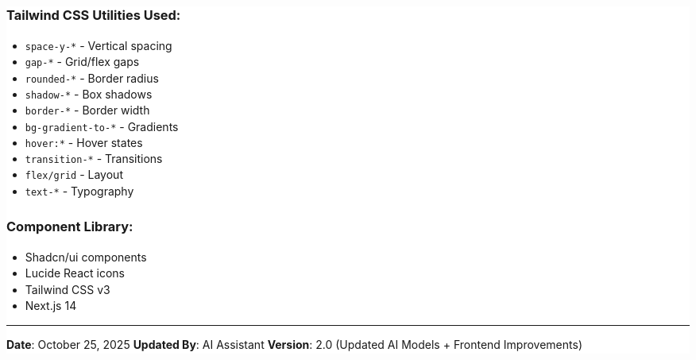 ### Tailwind CSS Utilities Used:
- `space-y-*` - Vertical spacing
- `gap-*` - Grid/flex gaps
- `rounded-*` - Border radius
- `shadow-*` - Box shadows
- `border-*` - Border width
- `bg-gradient-to-*` - Gradients
- `hover:*` - Hover states
- `transition-*` - Transitions
- `flex/grid` - Layout
- `text-*` - Typography

### Component Library:
- Shadcn/ui components
- Lucide React icons
- Tailwind CSS v3
- Next.js 14

---

**Date**: October 25, 2025
**Updated By**: AI Assistant
**Version**: 2.0 (Updated AI Models + Frontend Improvements)

